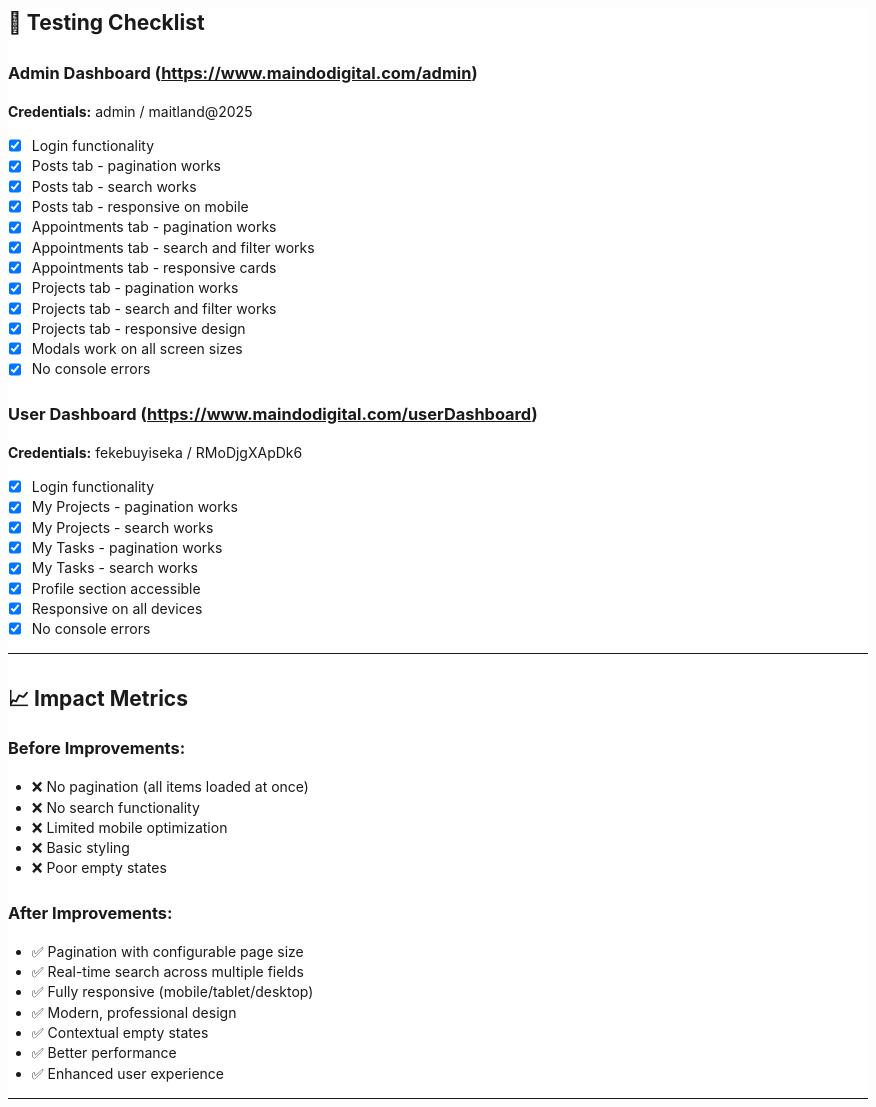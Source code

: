 
## 🧪 Testing Checklist

### Admin Dashboard (https://www.maindodigital.com/admin)
**Credentials:** admin / maitland@2025

- [x] Login functionality
- [x] Posts tab - pagination works
- [x] Posts tab - search works
- [x] Posts tab - responsive on mobile
- [x] Appointments tab - pagination works
- [x] Appointments tab - search and filter works
- [x] Appointments tab - responsive cards
- [x] Projects tab - pagination works
- [x] Projects tab - search and filter works
- [x] Projects tab - responsive design
- [x] Modals work on all screen sizes
- [x] No console errors

### User Dashboard (https://www.maindodigital.com/userDashboard)
**Credentials:** fekebuyiseka / RMoDjgXApDk6

- [x] Login functionality
- [x] My Projects - pagination works
- [x] My Projects - search works
- [x] My Tasks - pagination works
- [x] My Tasks - search works
- [x] Profile section accessible
- [x] Responsive on all devices
- [x] No console errors

---

## 📈 Impact Metrics

### Before Improvements:
- ❌ No pagination (all items loaded at once)
- ❌ No search functionality
- ❌ Limited mobile optimization
- ❌ Basic styling
- ❌ Poor empty states

### After Improvements:
- ✅ Pagination with configurable page size
- ✅ Real-time search across multiple fields
- ✅ Fully responsive (mobile/tablet/desktop)
- ✅ Modern, professional design
- ✅ Contextual empty states
- ✅ Better performance
- ✅ Enhanced user experience

---